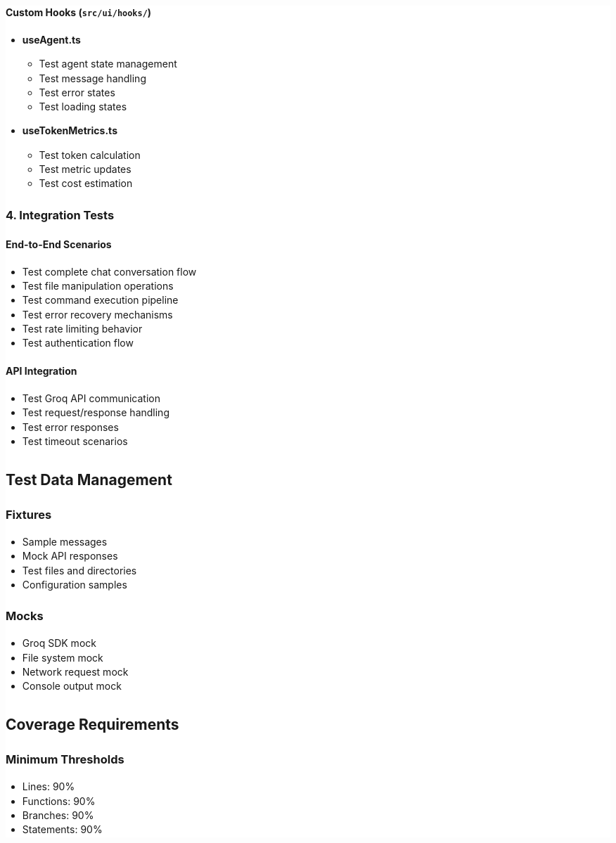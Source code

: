#### Custom Hooks (`src/ui/hooks/`)
- **useAgent.ts**
  - Test agent state management
  - Test message handling
  - Test error states
  - Test loading states

- **useTokenMetrics.ts**
  - Test token calculation
  - Test metric updates
  - Test cost estimation

### 4. Integration Tests

#### End-to-End Scenarios
- Test complete chat conversation flow
- Test file manipulation operations
- Test command execution pipeline
- Test error recovery mechanisms
- Test rate limiting behavior
- Test authentication flow

#### API Integration
- Test Groq API communication
- Test request/response handling
- Test error responses
- Test timeout scenarios

## Test Data Management

### Fixtures
- Sample messages
- Mock API responses
- Test files and directories
- Configuration samples

### Mocks
- Groq SDK mock
- File system mock
- Network request mock
- Console output mock

## Coverage Requirements

### Minimum Thresholds
- Lines: 90%
- Functions: 90%
- Branches: 90%
- Statements: 90%
